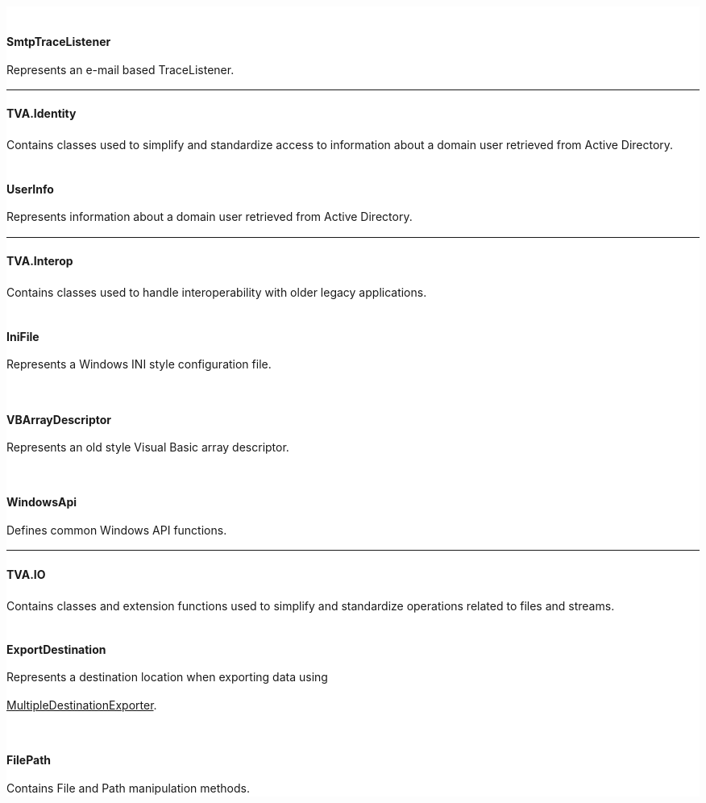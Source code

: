 <br>

<a name="TVA.ErrorManagement.SmtpTraceListener_class"></a><strong>SmtpTraceListener</strong><br>

Represents an e-mail based TraceListener.</p>

<hr>

<h4><a name="TVA.Identity_namespace"></a>TVA.Identity</h4>

<p>Contains classes used to simplify and standardize access to information about a domain user retrieved from Active Directory.<br>

<br>

<a name="TVA.Identity.UserInfo_class"></a><strong>UserInfo</strong><br>

Represents information about a domain user retrieved from Active Directory.</p>

<hr>

<h4><a name="TVA.Interop_namespace"></a>TVA.Interop</h4>

<p>Contains classes used to handle interoperability with older legacy applications.<br>

<br>

<a name="TVA.Interop.IniFile_class"></a><strong>IniFile</strong><br>

Represents a Windows INI style configuration file.<br>

<br>

<a name="TVA.Interop.VBArrayDescriptor_class"></a><strong>VBArrayDescriptor</strong><br>

Represents an old style Visual Basic array descriptor.<br>

<br>

<a name="TVA.Interop.WindowsApi_class"></a><strong>WindowsApi</strong><br>

Defines common Windows API functions.</p>

<hr>

<h4><a name="TVA.IO_namespace"></a>TVA.IO</h4>

<p>Contains classes and extension functions used to simplify and standardize operations related to files and streams.<br>

<br>

<a name="TVA.IO.ExportDestination_class"></a><strong>ExportDestination</strong><br>

Represents a destination location when exporting data using <a href="#TVA.IO.MultipleDestinationExporter_class">

MultipleDestinationExporter</a>.<br>

<br>

<a name="TVA.IO.FilePath_class"></a><strong>FilePath</strong><br>

Contains File and Path manipulation methods.<br>
